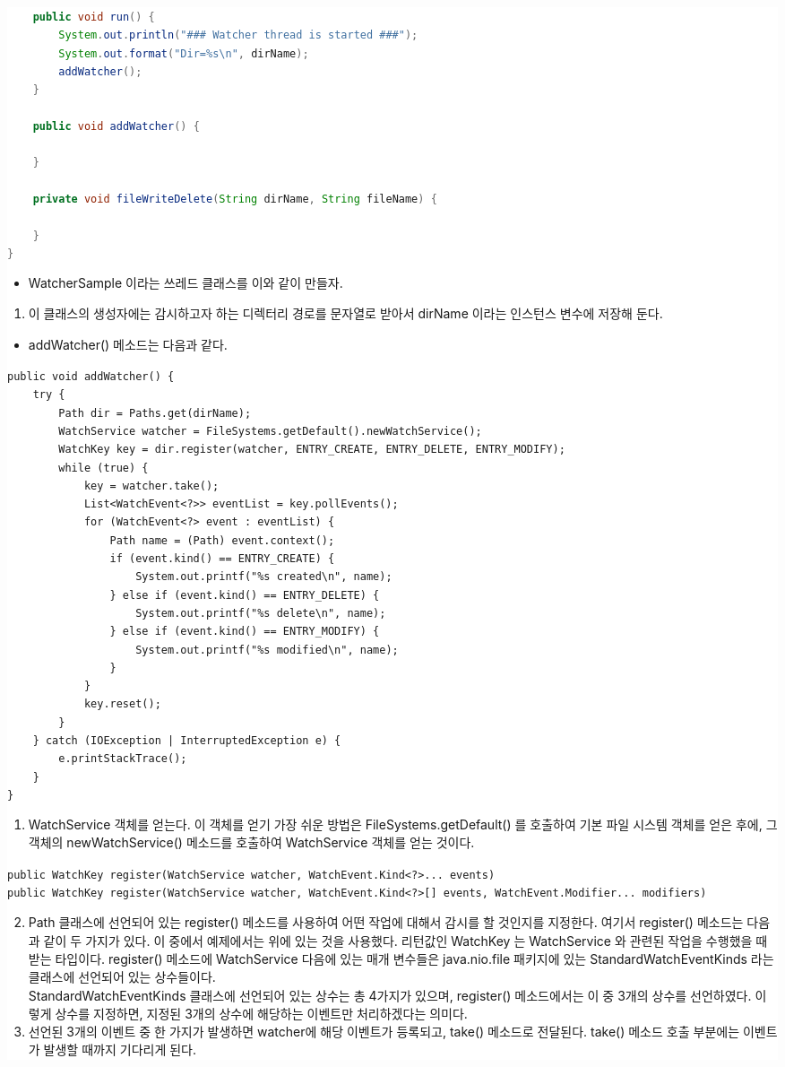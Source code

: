 ```java
	public void run() {
		System.out.println("### Watcher thread is started ###");
		System.out.format("Dir=%s\n", dirName);
		addWatcher();
	}

	public void addWatcher() {

	}

	private void fileWriteDelete(String dirName, String fileName) {

	}
}
```
- WatcherSample 이라는 쓰레드 클래스를 이와 같이 만들자.
1. 이 클래스의 생성자에는 감시하고자 하는 디렉터리 경로를 문자열로 받아서 dirName 이라는 인스턴스 변수에 저장해 둔다.

- addWatcher() 메소드는 다음과 같다.
```text
public void addWatcher() {
    try {
        Path dir = Paths.get(dirName);
        WatchService watcher = FileSystems.getDefault().newWatchService();
        WatchKey key = dir.register(watcher, ENTRY_CREATE, ENTRY_DELETE, ENTRY_MODIFY);
        while (true) {
            key = watcher.take();
            List<WatchEvent<?>> eventList = key.pollEvents();
            for (WatchEvent<?> event : eventList) {
                Path name = (Path) event.context();
                if (event.kind() == ENTRY_CREATE) {
                    System.out.printf("%s created\n", name);
                } else if (event.kind() == ENTRY_DELETE) {
                    System.out.printf("%s delete\n", name);
                } else if (event.kind() == ENTRY_MODIFY) {
                    System.out.printf("%s modified\n", name);
                }
            }
            key.reset();
        }
    } catch (IOException | InterruptedException e) {
        e.printStackTrace();
    }
}
```
1. WatchService 객체를 얻는다. 이 객체를 얻기 가장 쉬운 방법은 FileSystems.getDefault() 를 호출하여 기본 파일 시스템 객체를 얻은 후에, 그 객체의 newWatchService()
메소드를 호출하여 WatchService 객체를 얻는 것이다.
```text
public WatchKey register(WatchService watcher, WatchEvent.Kind<?>... events)
public WatchKey register(WatchService watcher, WatchEvent.Kind<?>[] events, WatchEvent.Modifier... modifiers)
```
2. Path 클래스에 선언되어 있는 register() 메소드를 사용하여 어떤 작업에 대해서 감시를 할 것인지를 지정한다. 여기서 register() 메소드는 다음과 같이 두 가지가 있다.
이 중에서 예제에서는 위에 있는 것을 사용했다. 리턴값인 WatchKey 는 WatchService 와 관련된 작업을 수행했을 때 받는 타입이다. register() 메소드에 WatchService 다음에
있는 매개 변수들은 java.nio.file 패키지에 있는 StandardWatchEventKinds 라는 클래스에 선언되어 있는 상수들이다.<br>
StandardWatchEventKinds 클래스에 선언되어 있는 상수는 총 4가지가 있으며, register() 메소드에서는 이 중 3개의 상수를 선언하였다. 이렇게 상수를 지정하면, 지정된 3개의 상수에
해당하는 이벤트만 처리하겠다는 의미다.
3. 선언된 3개의 이벤트 중 한 가지가 발생하면 watcher에 해당 이벤트가 등록되고, take() 메소드로 전달된다. take() 메소드 호출 부분에는 이벤트가 발생할 때까지 기다리게 된다. 